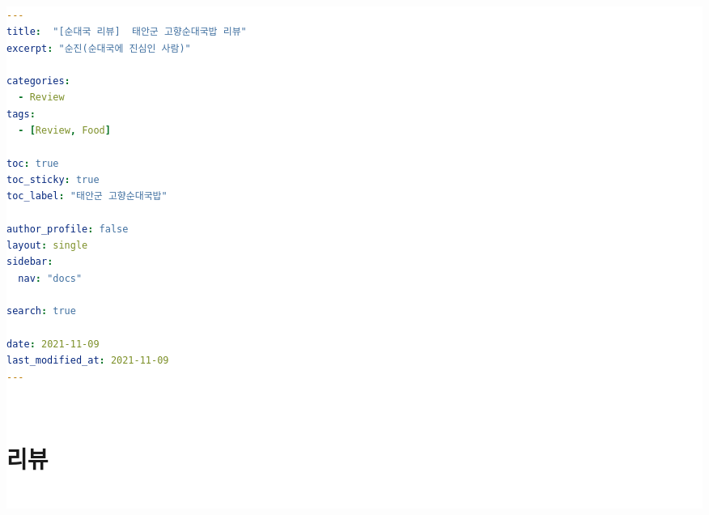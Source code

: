 ```yaml
---
title:  "[순대국 리뷰]  태안군 고향순대국밥 리뷰" 
excerpt: "순진(순대국에 진심인 사람)"

categories:
  - Review
tags:
  - [Review, Food]

toc: true
toc_sticky: true
toc_label: "태안군 고향순대국밥"

author_profile: false
layout: single
sidebar:
  nav: "docs"

search: true

date: 2021-11-09
last_modified_at: 2021-11-09
---
```



<br>

# **리뷰**

<br>

<p align="center">